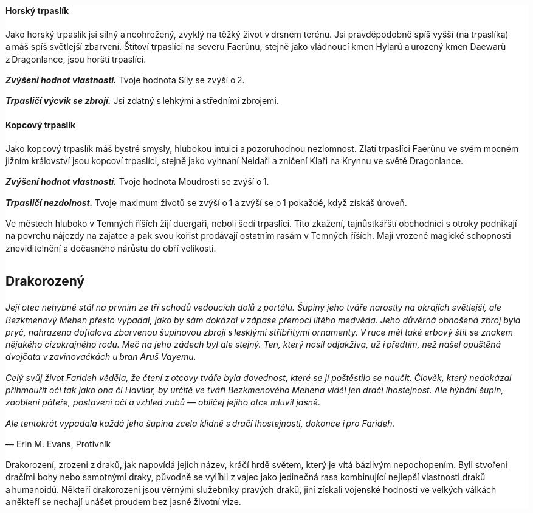 #### Horský trpaslík
  
Jako horský trpaslík jsi silný a neohrožený, zvyklý na těžký život v drsném terénu. Jsi pravděpodobně spíš vyšší (na trpaslíka) a máš spíš světlejší zbarvení. Štítoví trpaslíci na severu Faerûnu, stejně jako vládnoucí kmen Hylarů a urozený kmen Daewarů z Dragonlance, jsou horští trpaslíci.
  
***Zvýšení hodnot vlastností.*** Tvoje hodnota Síly se zvýší o 2.
  
***Trpasličí výcvik se zbrojí.*** Jsi zdatný s lehkými a středními zbrojemi.
  
#### Kopcový trpaslík
  
Jako kopcový trpaslík máš bystré smysly, hlubokou intuici a pozoruhodnou nezlomnost. Zlatí trpaslíci Faerûnu ve svém mocném jižním království jsou kopcoví trpaslíci, stejně jako vyhnaní Neidaři a zničení Klaři na Krynnu ve světě Dragonlance.
  
***Zvýšení hodnot vlastností.*** Tvoje hodnota Moudrosti se zvýší o 1.
  
***Trpasličí nezdolnost.*** Tvoje maximum životů se zvýší o 1 a zvýší se o 1 pokaždé, když získáš úroveň.   

<Card header="Duergaři">

  
Ve městech hluboko v Temných říších žijí duergaři, neboli šedí trpaslíci. Tito zkažení, tajnůstkářští obchodníci s otroky podnikají na povrchu nájezdy na zajatce a pak svou kořist prodávají ostatním rasám v Temných říších. Mají vrozené magické schopnosti zneviditelnění a dočasného nárůstu do obří velikosti.


</Card>


## Drakorozený
  
*Její otec nehybně stál na prvním ze tří schodů vedoucích dolů z portálu. Šupiny jeho tváře narostly na okrajích světlejší, ale Bezkmenový Mehen přesto vypadal, jako by sám dokázal v zápase přemoci lítého medvěda. Jeho důvěrná obnošená zbroj byla pryč, nahrazena dofialova zbarvenou šupinovou zbrojí s lesklými stříbřitými ornamenty. V ruce měl také erbový štít se znakem nějakého cizokrajného rodu. Meč na jeho zádech byl ale stejný. Ten, který nosil odjakživa, už i předtím, než našel opuštěná dvojčata v zavinovačkách u bran Aruš Vayemu.*
  
*Celý svůj život Farideh věděla, že čtení z otcovy tváře byla dovednost, které se jí poštěstilo se naučit. Člověk, který nedokázal přihmouřit oči tak jako ona či Havilar, by určitě ve tváři Bezkmenového Mehena viděl jen dračí lhostejnost. Ale hýbání šupin, zaoblení páteře, postavení očí a vzhled zubů — obličej jejího otce mluvil jasně.*
  
*Ale tentokrát vypadala každá jeho šupina zcela klidně s dračí lhostejností, dokonce i pro Farideh.*
  
— Erin M. Evans, Protivník
  
Drakorození, zrozeni z draků, jak napovídá jejich název, kráčí hrdě světem, který je vítá bázlivým nepochopením. Byli stvořeni dračími bohy nebo samotnými draky, původně se vylíhli z vajec jako jedinečná rasa kombinující nejlepší vlastnosti draků a humanoidů. Někteří drakorození jsou věrnými služebníky pravých draků, jiní získali vojenské hodnosti ve velkých válkách a někteří se nechají unášet proudem bez jasné životní vize.
  